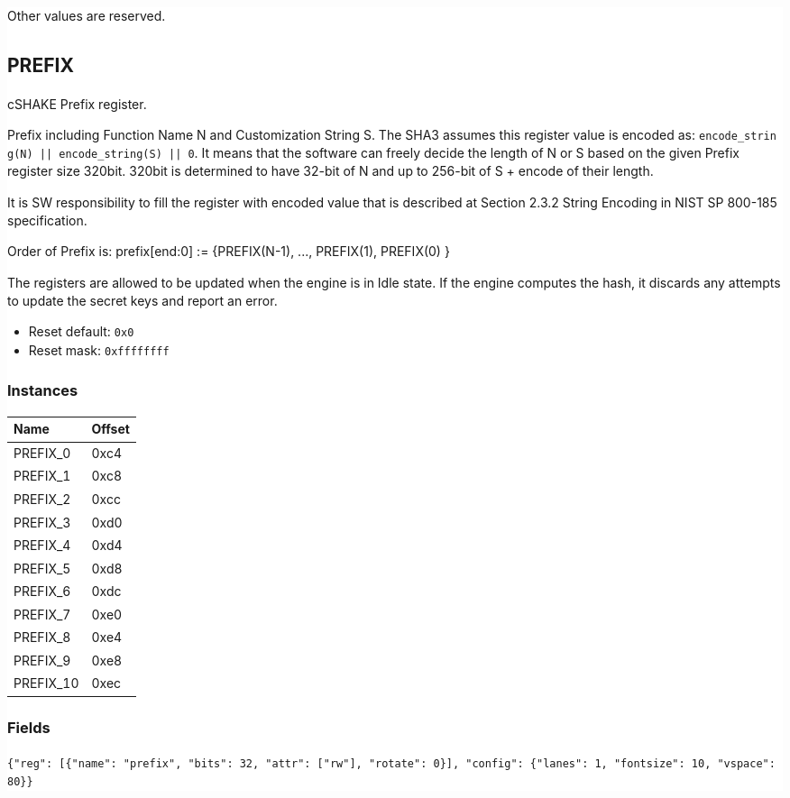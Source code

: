 Other values are reserved.

## PREFIX
cSHAKE Prefix register.

Prefix including Function Name N and Customization String S.
The SHA3 assumes this register value is encoded as:
`encode_string(N) || encode_string(S) || 0`. It means that the
software can freely decide the length of N or S based on the
given Prefix register size 320bit. 320bit is determined to have
32-bit of N and up to 256-bit of S + encode of their length.

It is SW responsibility to fill the register with encoded value
that is described at Section 2.3.2 String Encoding in NIST SP
800-185 specification.

Order of Prefix is:
prefix[end:0] := {PREFIX(N-1), ..., PREFIX(1), PREFIX(0) }

The registers are allowed to be updated when the engine is in Idle state.
If the engine computes the hash, it discards any attempts to update the secret keys
and report an error.
- Reset default: `0x0`
- Reset mask: `0xffffffff`

### Instances

| Name      | Offset   |
|:----------|:---------|
| PREFIX_0  | 0xc4     |
| PREFIX_1  | 0xc8     |
| PREFIX_2  | 0xcc     |
| PREFIX_3  | 0xd0     |
| PREFIX_4  | 0xd4     |
| PREFIX_5  | 0xd8     |
| PREFIX_6  | 0xdc     |
| PREFIX_7  | 0xe0     |
| PREFIX_8  | 0xe4     |
| PREFIX_9  | 0xe8     |
| PREFIX_10 | 0xec     |


### Fields

```wavejson
{"reg": [{"name": "prefix", "bits": 32, "attr": ["rw"], "rotate": 0}], "config": {"lanes": 1, "fontsize": 10, "vspace": 80}}
```
